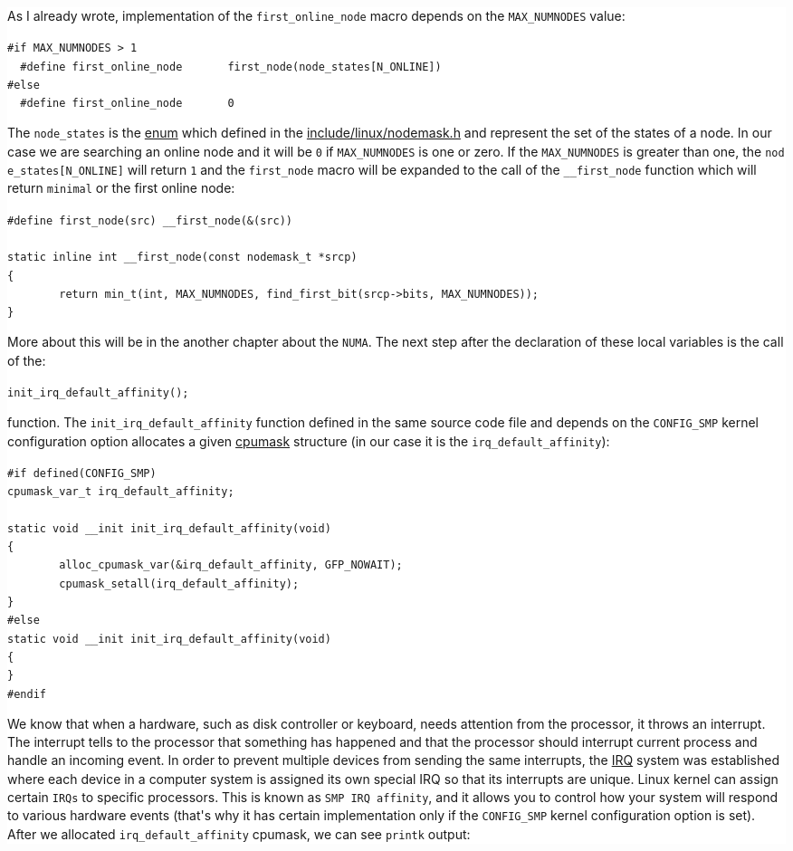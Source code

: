 As I already wrote, implementation of the `first_online_node` macro depends on the `MAX_NUMNODES` value:

```
#if MAX_NUMNODES > 1
  #define first_online_node       first_node(node_states[N_ONLINE])
#else
  #define first_online_node       0
```

The `node_states` is the [enum](https://en.wikipedia.org/wiki/Enumerated_type) which defined in the [include/linux/nodemask.h](https://github.com/torvalds/linux/blob/16f73eb02d7e1765ccab3d2018e0bd98eb93d973/include/linux/nodemask.h) and represent the set of the states of a node. In our case we are searching an online node and it will be `0` if `MAX_NUMNODES` is one or zero. If the `MAX_NUMNODES` is greater than one, the `node_states[N_ONLINE]` will return `1` and the `first_node` macro will be expanded to the call of the `__first_node` function which will return `minimal` or the first online node:

```
#define first_node(src) __first_node(&(src))

static inline int __first_node(const nodemask_t *srcp)
{
        return min_t(int, MAX_NUMNODES, find_first_bit(srcp->bits, MAX_NUMNODES));
}
```

More about this will be in the another chapter about the `NUMA`. The next step after the declaration of these local variables is the call of the:

```
init_irq_default_affinity();
```

function. The `init_irq_default_affinity` function defined in the same source code file and depends on the `CONFIG_SMP` kernel configuration option allocates a given [cpumask](https://0xax.gitbook.io/linux-insides/summary/concepts/linux-cpu-2) structure (in our case it is the `irq_default_affinity`):

```
#if defined(CONFIG_SMP)
cpumask_var_t irq_default_affinity;

static void __init init_irq_default_affinity(void)
{
        alloc_cpumask_var(&irq_default_affinity, GFP_NOWAIT);
        cpumask_setall(irq_default_affinity);
}
#else
static void __init init_irq_default_affinity(void)
{
}
#endif
```

We know that when a hardware, such as disk controller or keyboard, needs attention from the processor, it throws an interrupt. The interrupt tells to the processor that something has happened and that the processor should interrupt current process and handle an incoming event. In order to prevent multiple devices from sending the same interrupts, the [IRQ](https://en.wikipedia.org/wiki/Interrupt_request_%28PC_architecture%29) system was established where each device in a computer system is assigned its own special IRQ so that its interrupts are unique. Linux kernel can assign certain `IRQs` to specific processors. This is known as `SMP IRQ affinity`, and it allows you to control how your system will respond to various hardware events (that's why it has certain implementation only if the `CONFIG_SMP` kernel configuration option is set). After we allocated `irq_default_affinity` cpumask, we can see `printk` output:
